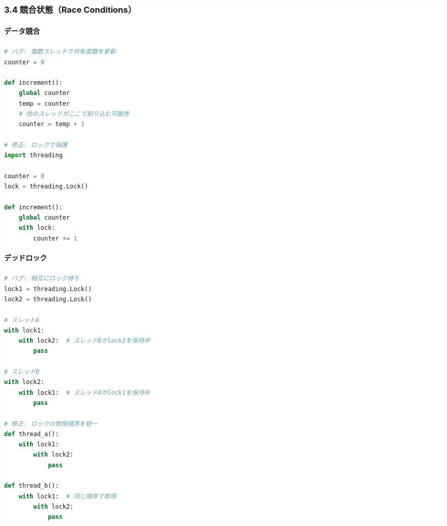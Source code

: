 ### 3.4 競合状態（Race Conditions）

#### データ競合
```python
# バグ: 複数スレッドで共有変数を更新
counter = 0

def increment():
    global counter
    temp = counter
    # 他のスレッドがここで割り込む可能性
    counter = temp + 1

# 修正: ロックで保護
import threading

counter = 0
lock = threading.Lock()

def increment():
    global counter
    with lock:
        counter += 1
```

#### デッドロック
```python
# バグ: 相互にロック待ち
lock1 = threading.Lock()
lock2 = threading.Lock()

# スレッドA
with lock1:
    with lock2:  # スレッドBがlock2を保持中
        pass

# スレッドB
with lock2:
    with lock1:  # スレッドAがlock1を保持中
        pass

# 修正: ロックの取得順序を統一
def thread_a():
    with lock1:
        with lock2:
            pass

def thread_b():
    with lock1:  # 同じ順序で取得
        with lock2:
            pass
```

